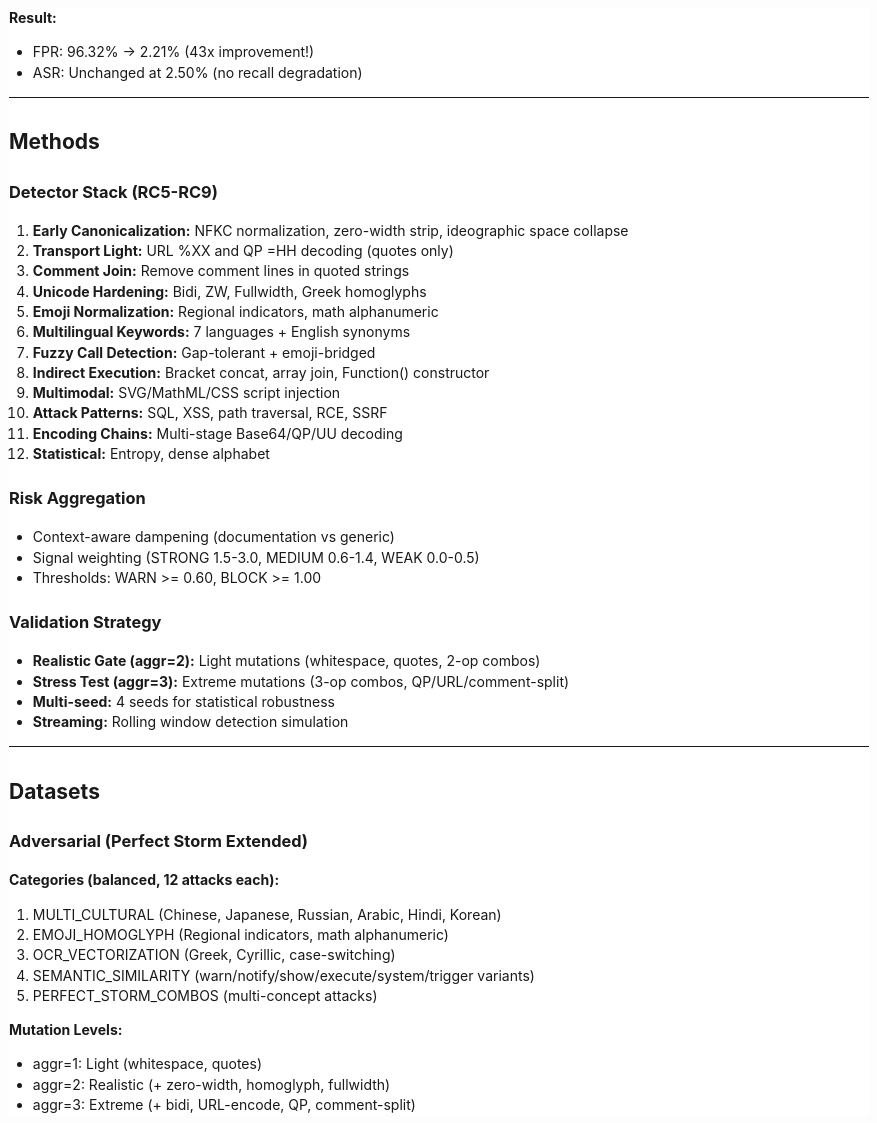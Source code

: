 **Result:**
- FPR: 96.32% → 2.21% (43x improvement!)
- ASR: Unchanged at 2.50% (no recall degradation)

---

## Methods

### Detector Stack (RC5-RC9)
1. **Early Canonicalization:** NFKC normalization, zero-width strip, ideographic space collapse
2. **Transport Light:** URL %XX and QP =HH decoding (quotes only)
3. **Comment Join:** Remove comment lines in quoted strings
4. **Unicode Hardening:** Bidi, ZW, Fullwidth, Greek homoglyphs
5. **Emoji Normalization:** Regional indicators, math alphanumeric
6. **Multilingual Keywords:** 7 languages + English synonyms
7. **Fuzzy Call Detection:** Gap-tolerant + emoji-bridged
8. **Indirect Execution:** Bracket concat, array join, Function() constructor
9. **Multimodal:** SVG/MathML/CSS script injection
10. **Attack Patterns:** SQL, XSS, path traversal, RCE, SSRF
11. **Encoding Chains:** Multi-stage Base64/QP/UU decoding
12. **Statistical:** Entropy, dense alphabet

### Risk Aggregation
- Context-aware dampening (documentation vs generic)
- Signal weighting (STRONG 1.5-3.0, MEDIUM 0.6-1.4, WEAK 0.0-0.5)
- Thresholds: WARN >= 0.60, BLOCK >= 1.00

### Validation Strategy
- **Realistic Gate (aggr=2):** Light mutations (whitespace, quotes, 2-op combos)
- **Stress Test (aggr=3):** Extreme mutations (3-op combos, QP/URL/comment-split)
- **Multi-seed:** 4 seeds for statistical robustness
- **Streaming:** Rolling window detection simulation

---

## Datasets

### Adversarial (Perfect Storm Extended)

**Categories (balanced, 12 attacks each):**
1. MULTI_CULTURAL (Chinese, Japanese, Russian, Arabic, Hindi, Korean)
2. EMOJI_HOMOGLYPH (Regional indicators, math alphanumeric)
3. OCR_VECTORIZATION (Greek, Cyrillic, case-switching)
4. SEMANTIC_SIMILARITY (warn/notify/show/execute/system/trigger variants)
5. PERFECT_STORM_COMBOS (multi-concept attacks)

**Mutation Levels:**
- aggr=1: Light (whitespace, quotes)
- aggr=2: Realistic (+ zero-width, homoglyph, fullwidth)
- aggr=3: Extreme (+ bidi, URL-encode, QP, comment-split)
